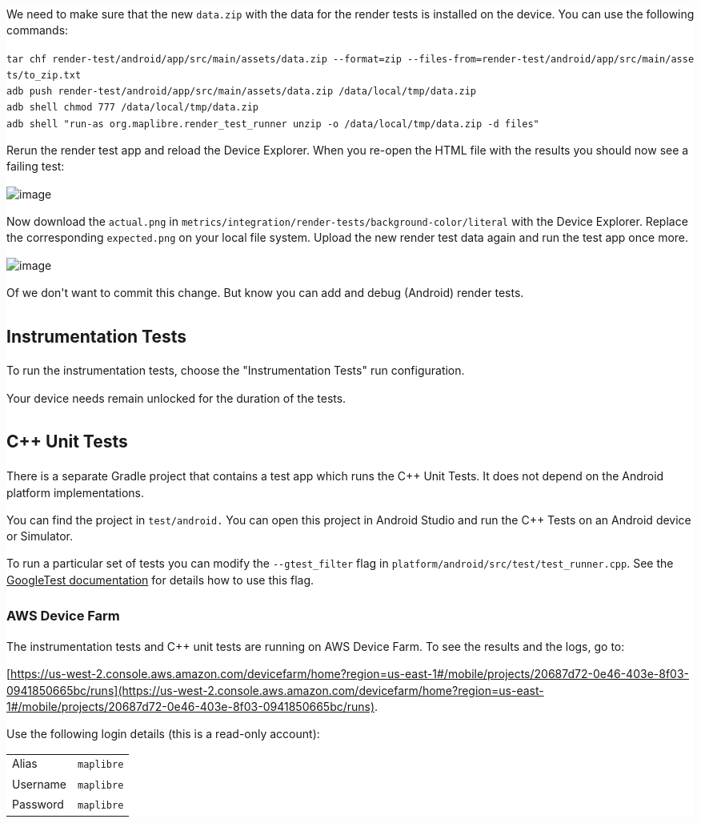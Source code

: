 We need to make sure that the new `data.zip` with the data for the render tests is installed on the device. You can use the following commands:

```
tar chf render-test/android/app/src/main/assets/data.zip --format=zip --files-from=render-test/android/app/src/main/assets/to_zip.txt
adb push render-test/android/app/src/main/assets/data.zip /data/local/tmp/data.zip
adb shell chmod 777 /data/local/tmp/data.zip
adb shell "run-as org.maplibre.render_test_runner unzip -o /data/local/tmp/data.zip -d files"
```

Rerun the render test app and reload the Device Explorer. When you re-open the HTML file with the results you should now see a failing test:

<img width="685" alt="image" src="https://github.com/maplibre/maplibre-native/assets/649392/303ad75a-cf74-4b8c-927c-c9bd59a79de4">

Now download the `actual.png` in `metrics/integration/render-tests/background-color/literal` with the Device Explorer. Replace the corresponding `expected.png` on your local file system. Upload the new render test data again and run the test app once more.

<img width="800" alt="image" src="https://github.com/maplibre/maplibre-native/assets/649392/04734c6a-9cf1-489a-b9bb-8d857581261c">

Of we don't want to commit this change. But know you can add and debug (Android) render tests.

## Instrumentation Tests

To run the instrumentation tests, choose the "Instrumentation Tests" run configuration.

Your device needs remain unlocked for the duration of the tests.

## C++ Unit Tests

There is a separate Gradle project that contains a test app which runs the C++ Unit Tests. It does not depend on the Android platform implementations.

You can find the project in `test/android.` You can open this project in Android Studio and run the C++ Tests on an Android device or Simulator.

To run a particular set of tests you can modify the `--gtest_filter` flag in `platform/android/src/test/test_runner.cpp`. See the [GoogleTest documentation](https://google.github.io/googletest/advanced.html#running-a-subset-of-the-tests) for details how to use this flag.

### AWS Device Farm

The instrumentation tests and C++ unit tests are running on AWS Device Farm. To see the results and the logs, go to:

[https://us-west-2.console.aws.amazon.com/devicefarm/home?region=us-east-1#/mobile/projects/20687d72-0e46-403e-8f03-0941850665bc/runs](https://us-west-2.console.aws.amazon.com/devicefarm/home?region=us-east-1#/mobile/projects/20687d72-0e46-403e-8f03-0941850665bc/runs).

Use the following login details (this is a read-only account):

|            |            |
|------------|------------|
| Alias      | `maplibre`   |
| Username   | `maplibre`   |
| Password   | `maplibre`   |
